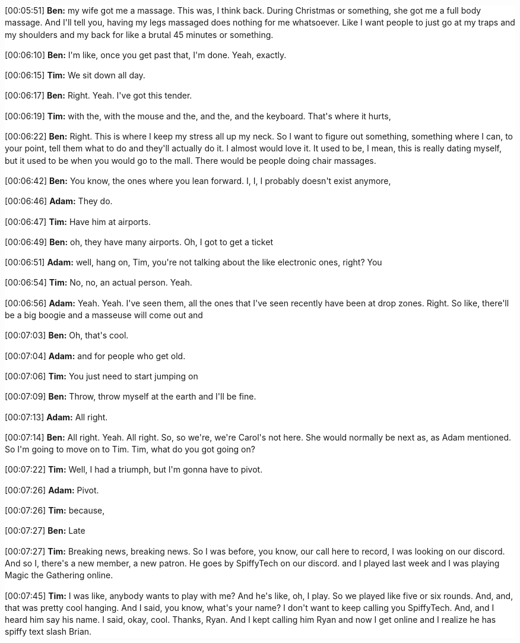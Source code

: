 [00:05:51] **Ben:** my wife got me a massage. This was, I think back. During Christmas or something, she got me a full body massage. And I'll tell you, having my legs massaged does nothing for me whatsoever. Like I want people to just go at my traps and my shoulders and my back for like a brutal 45 minutes or something.

[00:06:10] **Ben:** I'm like, once you get past that, I'm done. Yeah, exactly.

[00:06:15] **Tim:** We sit down all day.

[00:06:17] **Ben:** Right. Yeah. I've got this tender.

[00:06:19] **Tim:** with the, with the mouse and the, and the, and the keyboard. That's where it hurts,

[00:06:22] **Ben:** Right. This is where I keep my stress all up my neck. So I want to figure out something, something where I can, to your point, tell them what to do and they'll actually do it. I almost would love it. It used to be, I mean, this is really dating myself, but it used to be when you would go to the mall. There would be people doing chair massages.

[00:06:42] **Ben:** You know, the ones where you lean forward. I, I, I probably doesn't exist anymore,

[00:06:46] **Adam:** They do.

[00:06:47] **Tim:** Have him at airports.

[00:06:49] **Ben:** oh, they have many airports. Oh, I got to get a ticket

[00:06:51] **Adam:** well, hang on, Tim, you're not talking about the like electronic ones, right? You

[00:06:54] **Tim:** No, no, an actual person. Yeah.

[00:06:56] **Adam:** Yeah. Yeah. I've seen them, all the ones that I've seen recently have been at drop zones. Right. So like, there'll be a big boogie and a masseuse will come out and

[00:07:03] **Ben:** Oh, that's cool.

[00:07:04] **Adam:** and for people who get old.

[00:07:06] **Tim:** You just need to start jumping on

[00:07:09] **Ben:** Throw, throw myself at the earth and I'll be fine.

[00:07:13] **Adam:** All right.

[00:07:14] **Ben:** All right. Yeah. All right. So, so we're, we're Carol's not here. She would normally be next as, as Adam mentioned. So I'm going to move on to Tim. Tim, what do you got going on?

[00:07:22] **Tim:** Well, I had a triumph, but I'm gonna have to pivot.

[00:07:26] **Adam:** Pivot.

[00:07:26] **Tim:** because,

[00:07:27] **Ben:** Late

[00:07:27] **Tim:** Breaking news, breaking news. So I was before, you know, our call here to record, I was looking on our discord. And so I, there's a new member, a new patron. He goes by SpiffyTech on our discord. and I played last week and I was playing Magic the Gathering online.

[00:07:45] **Tim:** I was like, anybody wants to play with me? And he's like, oh, I play. So we played like five or six rounds. And, and, that was pretty cool hanging. And I said, you know, what's your name? I don't want to keep calling you SpiffyTech. And, and I heard him say his name. I said, okay, cool. Thanks, Ryan. And I kept calling him Ryan and now I get online and I realize he has spiffy text slash Brian.


[working-code]: https://workingcode.dev/
[working-code-discord]: https://workingcode.dev/discord/
[working-code-instagram]: https://www.instagram.com/workingcodepod/
[working-code-patreon]: https://www.patreon.com/workingcodepod
[working-code-twitter]: https://twitter.com/WorkingCodePod
[github]: https://github.com/WorkingCodePod/workingcode/blob/main/src/episodes/143-moving-on-rewriting-replatforming.md